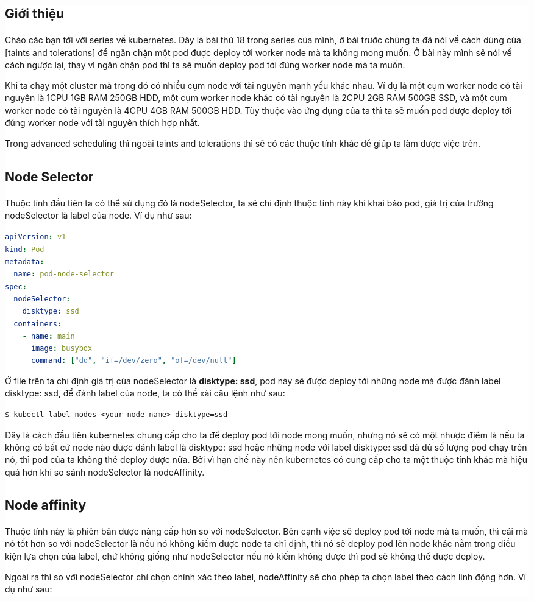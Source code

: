 ## Giới thiệu
Chào các bạn tới với series về kubernetes. Đây là bài thứ 18 trong series của mình, ở bài trước chúng ta đã nói về cách dùng của [taints and tolerations] để ngăn chặn một pod được deploy tới worker node mà ta không mong muốn. Ở bài này mình sẽ nói về cách ngược lại, thay vì ngăn chặn pod thì ta sẽ muốn deploy pod tới đúng worker node mà ta muốn.

Khi ta chạy một cluster mà trong đó có nhiều cụm node với tài nguyên mạnh yếu khác nhau. Ví dụ là một cụm worker node có tài nguyên là 1CPU 1GB RAM 250GB HDD, một cụm worker node khác có tài nguyên là 2CPU 2GB RAM 500GB SSD, và một cụm worker node có tài nguyên là 4CPU 4GB RAM 500GB HDD. Tùy thuộc vào ứng dụng của ta thì ta sẽ muốn pod được deploy tới đúng worker node với tài nguyên thích hợp nhất.

Trong  advanced scheduling thì ngoài taints and tolerations thì sẽ có các thuộc tính khác để giúp ta làm được việc trên.

## Node Selector
Thuộc tính đầu tiên ta có thể sử dụng đó là nodeSelector, ta sẽ chỉ định thuộc tính này khi khai báo pod, giá trị của trường nodeSelector là label của node. Ví dụ như sau:

```yaml
apiVersion: v1
kind: Pod
metadata:
  name: pod-node-selector
spec:
  nodeSelector:
    disktype: ssd
  containers:
    - name: main
      image: busybox
      command: ["dd", "if=/dev/zero", "of=/dev/null"]
```

Ở file trên ta chỉ định giá trị của nodeSelector là **disktype: ssd**, pod này sẽ được deploy tới những node mà được đánh label disktype: ssd, để đánh label của node, ta có thể xài câu lệnh như sau:

```
$ kubectl label nodes <your-node-name> disktype=ssd
```

Đây là cách đầu tiên kubernetes chung cấp cho ta để deploy pod tới node mong muốn, nhưng nó sẽ có một nhược điểm là nếu ta không có bất cứ node nào được đánh label là disktype: ssd hoặc những node với label disktype: ssd đã đủ số lượng pod chạy trên nó, thì pod của ta không thể deploy được nữa. Bởi vì hạn chế này nên kubernetes có cung cấp cho ta một thuộc tính khác mà hiệu quả hơn khi so sánh nodeSelector là nodeAffinity.

## Node affinity
Thuộc tính này là phiên bản được nâng cấp hơn so với nodeSelector. Bên cạnh việc sẽ deploy pod tới node mà ta muốn, thì cái mà nó tốt hơn so với nodeSelector là nếu nó không kiếm được node ta chỉ định, thì nó sẽ deploy pod lên node khác nằm trong điều kiện lựa chọn của label, chứ không giống như nodeSelector nếu nó kiếm không được thì pod sẽ không thể được deploy.

Ngoài ra thì so với nodeSelector chỉ chọn chính xác theo label, nodeAffinity sẽ cho phép ta chọn label theo cách linh động hơn. Ví dụ như sau:
